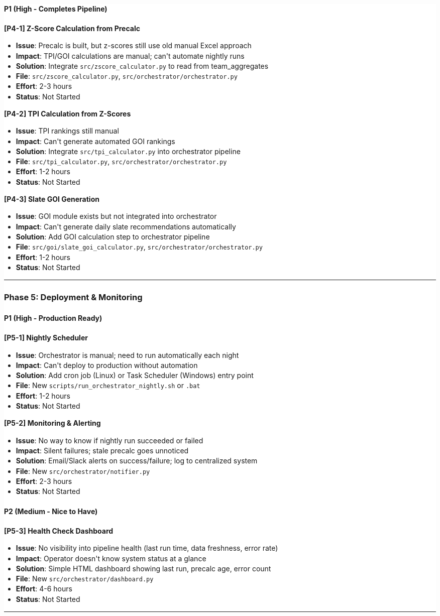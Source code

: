#### P1 (High - Completes Pipeline)

**[P4-1] Z-Score Calculation from Precalc**
- **Issue**: Precalc is built, but z-scores still use old manual Excel approach
- **Impact**: TPI/GOI calculations are manual; can't automate nightly runs
- **Solution**: Integrate `src/zscore_calculator.py` to read from team_aggregates
- **File**: `src/zscore_calculator.py`, `src/orchestrator/orchestrator.py`
- **Effort**: 2-3 hours
- **Status**: Not Started

**[P4-2] TPI Calculation from Z-Scores**
- **Issue**: TPI rankings still manual
- **Impact**: Can't generate automated GOI rankings
- **Solution**: Integrate `src/tpi_calculator.py` into orchestrator pipeline
- **File**: `src/tpi_calculator.py`, `src/orchestrator/orchestrator.py`
- **Effort**: 1-2 hours
- **Status**: Not Started

**[P4-3] Slate GOI Generation**
- **Issue**: GOI module exists but not integrated into orchestrator
- **Impact**: Can't generate daily slate recommendations automatically
- **Solution**: Add GOI calculation step to orchestrator pipeline
- **File**: `src/goi/slate_goi_calculator.py`, `src/orchestrator/orchestrator.py`
- **Effort**: 1-2 hours
- **Status**: Not Started

---

### Phase 5: Deployment & Monitoring

#### P1 (High - Production Ready)

**[P5-1] Nightly Scheduler**
- **Issue**: Orchestrator is manual; need to run automatically each night
- **Impact**: Can't deploy to production without automation
- **Solution**: Add cron job (Linux) or Task Scheduler (Windows) entry point
- **File**: New `scripts/run_orchestrator_nightly.sh` or `.bat`
- **Effort**: 1-2 hours
- **Status**: Not Started

**[P5-2] Monitoring & Alerting**
- **Issue**: No way to know if nightly run succeeded or failed
- **Impact**: Silent failures; stale precalc goes unnoticed
- **Solution**: Email/Slack alerts on success/failure; log to centralized system
- **File**: New `src/orchestrator/notifier.py`
- **Effort**: 2-3 hours
- **Status**: Not Started

#### P2 (Medium - Nice to Have)

**[P5-3] Health Check Dashboard**
- **Issue**: No visibility into pipeline health (last run time, data freshness, error rate)
- **Impact**: Operator doesn't know system status at a glance
- **Solution**: Simple HTML dashboard showing last run, precalc age, error count
- **File**: New `src/orchestrator/dashboard.py`
- **Effort**: 4-6 hours
- **Status**: Not Started

---